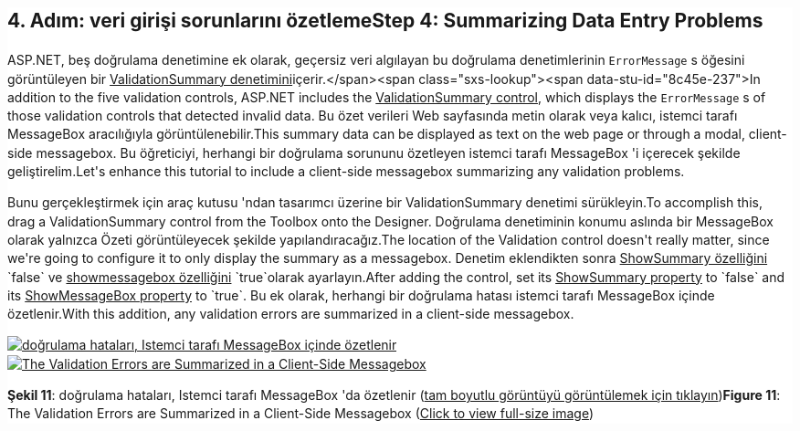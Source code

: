 ## <a name="step-4-summarizing-data-entry-problems"></a><span data-ttu-id="8c45e-236">4\. Adım: veri girişi sorunlarını özetleme</span><span class="sxs-lookup"><span data-stu-id="8c45e-236">Step 4: Summarizing Data Entry Problems</span></span>

<span data-ttu-id="8c45e-237">ASP.NET, beş doğrulama denetimine ek olarak, geçersiz veri algılayan bu doğrulama denetimlerinin `ErrorMessage` s öğesini görüntüleyen bir [ValidationSummary denetimini](https://msdn.microsoft.com/library/f9h59855(VS.80).aspx)içerir.</span><span class="sxs-lookup"><span data-stu-id="8c45e-237">In addition to the five validation controls, ASP.NET includes the [ValidationSummary control](https://msdn.microsoft.com/library/f9h59855(VS.80).aspx), which displays the `ErrorMessage` s of those validation controls that detected invalid data.</span></span> <span data-ttu-id="8c45e-238">Bu özet verileri Web sayfasında metin olarak veya kalıcı, istemci tarafı MessageBox aracılığıyla görüntülenebilir.</span><span class="sxs-lookup"><span data-stu-id="8c45e-238">This summary data can be displayed as text on the web page or through a modal, client-side messagebox.</span></span> <span data-ttu-id="8c45e-239">Bu öğreticiyi, herhangi bir doğrulama sorununu özetleyen istemci tarafı MessageBox 'i içerecek şekilde geliştirelim.</span><span class="sxs-lookup"><span data-stu-id="8c45e-239">Let's enhance this tutorial to include a client-side messagebox summarizing any validation problems.</span></span>

<span data-ttu-id="8c45e-240">Bunu gerçekleştirmek için araç kutusu 'ndan tasarımcı üzerine bir ValidationSummary denetimi sürükleyin.</span><span class="sxs-lookup"><span data-stu-id="8c45e-240">To accomplish this, drag a ValidationSummary control from the Toolbox onto the Designer.</span></span> <span data-ttu-id="8c45e-241">Doğrulama denetiminin konumu aslında bir MessageBox olarak yalnızca Özeti görüntüleyecek şekilde yapılandıracağız.</span><span class="sxs-lookup"><span data-stu-id="8c45e-241">The location of the Validation control doesn't really matter, since we're going to configure it to only display the summary as a messagebox.</span></span> <span data-ttu-id="8c45e-242">Denetim eklendikten sonra [ShowSummary özelliğini](https://msdn.microsoft.com/library/system.web.ui.webcontrols.validationsummary.showsummary(VS.80).aspx) `false` ve [showmessagebox özelliğini](https://msdn.microsoft.com/library/system.web.ui.webcontrols.validationsummary.showmessagebox(VS.80).aspx) `true`olarak ayarlayın.</span><span class="sxs-lookup"><span data-stu-id="8c45e-242">After adding the control, set its [ShowSummary property](https://msdn.microsoft.com/library/system.web.ui.webcontrols.validationsummary.showsummary(VS.80).aspx) to `false` and its [ShowMessageBox property](https://msdn.microsoft.com/library/system.web.ui.webcontrols.validationsummary.showmessagebox(VS.80).aspx) to `true`.</span></span> <span data-ttu-id="8c45e-243">Bu ek olarak, herhangi bir doğrulama hatası istemci tarafı MessageBox içinde özetlenir.</span><span class="sxs-lookup"><span data-stu-id="8c45e-243">With this addition, any validation errors are summarized in a client-side messagebox.</span></span>

<span data-ttu-id="8c45e-244">[![doğrulama hataları, Istemci tarafı MessageBox içinde özetlenir](adding-validation-controls-to-the-editing-and-inserting-interfaces-cs/_static/image32.png)](adding-validation-controls-to-the-editing-and-inserting-interfaces-cs/_static/image31.png)</span><span class="sxs-lookup"><span data-stu-id="8c45e-244">[![The Validation Errors are Summarized in a Client-Side Messagebox](adding-validation-controls-to-the-editing-and-inserting-interfaces-cs/_static/image32.png)](adding-validation-controls-to-the-editing-and-inserting-interfaces-cs/_static/image31.png)</span></span>

<span data-ttu-id="8c45e-245">**Şekil 11**: doğrulama hataları, Istemci tarafı MessageBox 'da özetlenir ([tam boyutlu görüntüyü görüntülemek için tıklayın](adding-validation-controls-to-the-editing-and-inserting-interfaces-cs/_static/image33.png))</span><span class="sxs-lookup"><span data-stu-id="8c45e-245">**Figure 11**: The Validation Errors are Summarized in a Client-Side Messagebox ([Click to view full-size image](adding-validation-controls-to-the-editing-and-inserting-interfaces-cs/_static/image33.png))</span></span>
